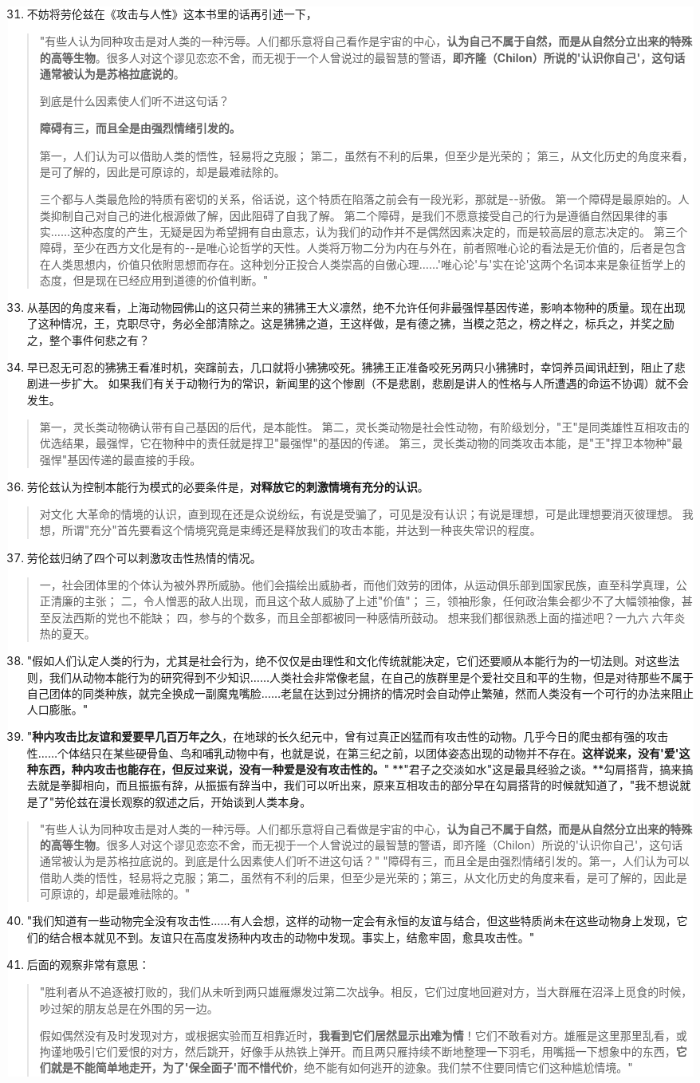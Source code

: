 31. 不妨将劳伦兹在《攻击与人性》这本书里的话再引述一下，
>"有些人认为同种攻击是对人类的一种污辱。人们都乐意将自己看作是宇宙的中心，**认为自己不属于自然，而是从自然分立出来的特殊的高等生物**。很多人对这个谬见恋恋不舍，而无视于一个人曾说过的最智慧的警语，**即齐隆（Chilon）所说的'认识你自己'，这句话通常被认为是苏格拉底说的**。
>
>到底是什么因素使人们听不进这句话？
>
>**障碍有三，而且全是由强烈情绪引发的。**
>
> 第一，人们认为可以借助人类的悟性，轻易将之克服；
> 第二，虽然有不利的后果，但至少是光荣的；
> 第三，从文化历史的角度来看，是可了解的，因此是可原谅的，却是最难祛除的。
> 
> 三个都与人类最危险的特质有密切的关系，俗话说，这个特质在陷落之前会有一段光彩，那就是--骄傲。
>  第一个障碍是最原始的。人类抑制自己对自己的进化根源做了解，因此阻碍了自我了解。 
>  第二个障碍，是我们不愿意接受自己的行为是遵循自然因果律的事实……这种态度的产生，无疑是因为希望拥有自由意志，认为我们的动作并不是偶然因素决定的，而是较高层的意志决定的。 
>  第三个障碍，至少在西方文化是有的--是唯心论哲学的天性。人类将万物二分为内在与外在，前者照唯心论的看法是无价值的，后者是包含在人类思想内，价值只依附思想而存在。这种划分正投合人类崇高的自傲心理……'唯心论'与'实在论'这两个名词本来是象征哲学上的态度，但是现在已经应用到道德的价值判断。"

33. 从基因的角度来看，上海动物园佛山的这只荷兰来的狒狒王大义凛然，绝不允许任何非最强悍基因传递，影响本物种的质量。现在出现了这种情况，王，克职尽守，务必全部清除之。这是狒狒之道，王这样做，是有德之狒，当模之范之，榜之样之，标兵之，并奖之励之，整个事件何悲之有？

34. 早已忍无可忍的狒狒王看准时机，突蹿前去，几口就将小狒狒咬死。狒狒王正准备咬死另两只小狒狒时，幸饲养员闻讯赶到，阻止了悲剧进一步扩大。 如果我们有关于动物行为的常识，新闻里的这个惨剧（不是悲剧，悲剧是讲人的性格与人所遭遇的命运不协调）就不会发生。
>第一，灵长类动物确认带有自己基因的后代，是本能性。
>第二，灵长类动物是社会性动物，有阶级划分，"王"是同类雄性互相攻击的优选结果，最强悍，它在物种中的责任就是捍卫"最强悍"的基因的传递。
>第三，灵长类动物的同类攻击本能，是"王"捍卫本物种"最强悍"基因传递的最直接的手段。

36. 劳伦兹认为控制本能行为模式的必要条件是，**对释放它的刺激情境有充分的认识**。
>对文化 大革命的情境的认识，直到现在还是众说纷纭，有说是受骗了，可见是没有认识；有说是理想，可是此理想要消灭彼理想。
>我想，所谓"充分"首先要看这个情境究竟是束缚还是释放我们的攻击本能，并达到一种丧失常识的程度。

37. 劳伦兹归纳了四个可以刺激攻击性热情的情况。 
>一，社会团体里的个体认为被外界所威胁。他们会描绘出威胁者，而他们效劳的团体，从运动俱乐部到国家民族，直至科学真理，公正清廉的主张；
>二，令人憎恶的敌人出现，而且这个敌人威胁了上述"价值"；
>三，领袖形象，任何政治集会都少不了大幅领袖像，甚至反法西斯的党也不能缺；
>四，参与的个数多，而且全部都被同一种感情所鼓动。 想来我们都很熟悉上面的描述吧？一九六 六年炎热的夏天。

38. "假如人们认定人类的行为，尤其是社会行为，绝不仅仅是由理性和文化传统就能决定，它们还要顺从本能行为的一切法则。对这些法则，我们从动物本能行为的研究得到不少知识……人类社会非常像老鼠，在自己的族群里是个爱社交且和平的生物，但是对待那些不属于自己团体的同类种族，就完全换成一副魔鬼嘴脸……老鼠在达到过分拥挤的情况时会自动停止繁殖，然而人类没有一个可行的办法来阻止人口膨胀。"

39. "**种内攻击比友谊和爱要早几百万年之久**，在地球的长久纪元中，曾有过真正凶猛而有攻击性的动物。几乎今日的爬虫都有强的攻击性……个体结只在某些硬骨鱼、鸟和哺乳动物中有，也就是说，在第三纪之前，以团体姿态出现的动物并不存在。**这样说来，没有'爱'这种东西，种内攻击也能存在，但反过来说，没有一种爱是没有攻击性的。**" **"君子之交淡如水"这是最具经验之谈。**勾肩搭背，搞来搞去就是拳脚相向，而且振振有辞，从振振有辞当中，我们可以听出来，原来互相攻击的部分早在勾肩搭背的时候就知道了，"我不想说就是了"劳伦兹在漫长观察的叙述之后，开始谈到人类本身。
>"有些人认为同种攻击是对人类的一种污辱。人们都乐意将自己看做是宇宙的中心，**认为自己不属于自然，而是从自然分立出来的特殊的高等生物**。很多人对这个谬见恋恋不舍，而无视于一个人曾说过的最智慧的警语，即齐隆（Chilon）所说的'认识你自己'，这句话通常被认为是苏格拉底说的。到底是什么因素使人们听不进这句话？" "障碍有三，而且全是由强烈情绪引发的。第一，人们认为可以借助人类的悟性，轻易将之克服；第二，虽然有不利的后果，但至少是光荣的；第三，从文化历史的角度来看，是可了解的，因此是可原谅的，却是最难祛除的。"

40. "我们知道有一些动物完全没有攻击性……有人会想，这样的动物一定会有永恒的友谊与结合，但这些特质尚未在这些动物身上发现，它们的结合根本就见不到。友谊只在高度发扬种内攻击的动物中发现。事实上，结愈牢固，愈具攻击性。"

41. 后面的观察非常有意思：
>"胜利者从不追逐被打败的，我们从未听到两只雄雁爆发过第二次战争。相反，它们过度地回避对方，当大群雁在沼泽上觅食的时候，吵过架的朋友总是在外围的另一边。
>
>假如偶然没有及时发现对方，或根据实验而互相靠近时，**我看到它们居然显示出难为情**！它们不敢看对方。雄雁是这里那里乱看，或拘谨地吸引它们爱恨的对方，然后跳开，好像手从热铁上弹开。而且两只雁持续不断地整理一下羽毛，用嘴摇一下想象中的东西，**它们就是不能简单地走开，为了'保全面子'而不惜代价**，绝不能有如何逃开的迹象。我们禁不住要同情它们这种尴尬情境。"
